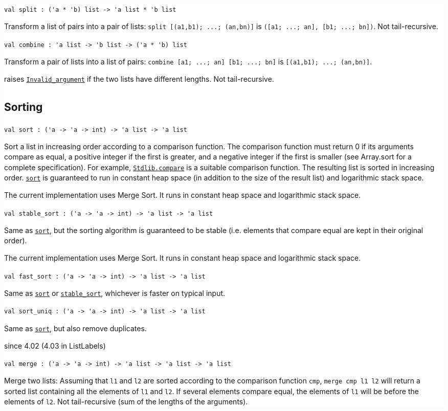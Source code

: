 ```
val split : ('a * 'b) list -> 'a list * 'b list
```
Transform a list of pairs into a pair of lists: `split [(a1,b1); ...; (an,bn)]` is `([a1; ...; an], [b1; ...; bn])`. Not tail-recursive.

```
val combine : 'a list -> 'b list -> ('a * 'b) list
```
Transform a pair of lists into a list of pairs: `combine [a1; ...; an] [b1; ...; bn]` is `[(a1,b1); ...; (an,bn)]`.

raises [`Invalid_argument`](./Stdlib.md#exception-Invalid_argument) if the two lists have different lengths. Not tail-recursive.

## Sorting

```
val sort : ('a -> 'a -> int) -> 'a list -> 'a list
```
Sort a list in increasing order according to a comparison function. The comparison function must return 0 if its arguments compare as equal, a positive integer if the first is greater, and a negative integer if the first is smaller (see Array.sort for a complete specification). For example, [`Stdlib.compare`](./Stdlib.md#val-compare) is a suitable comparison function. The resulting list is sorted in increasing order. [`sort`](./#val-sort) is guaranteed to run in constant heap space (in addition to the size of the result list) and logarithmic stack space.

The current implementation uses Merge Sort. It runs in constant heap space and logarithmic stack space.

```
val stable_sort : ('a -> 'a -> int) -> 'a list -> 'a list
```
Same as [`sort`](./#val-sort), but the sorting algorithm is guaranteed to be stable (i.e. elements that compare equal are kept in their original order).

The current implementation uses Merge Sort. It runs in constant heap space and logarithmic stack space.

```
val fast_sort : ('a -> 'a -> int) -> 'a list -> 'a list
```
Same as [`sort`](./#val-sort) or [`stable_sort`](./#val-stable_sort), whichever is faster on typical input.

```
val sort_uniq : ('a -> 'a -> int) -> 'a list -> 'a list
```
Same as [`sort`](./#val-sort), but also remove duplicates.

since 4.02 (4.03 in ListLabels)
```
val merge : ('a -> 'a -> int) -> 'a list -> 'a list -> 'a list
```
Merge two lists: Assuming that `l1` and `l2` are sorted according to the comparison function `cmp`, `merge cmp l1 l2` will return a sorted list containing all the elements of `l1` and `l2`. If several elements compare equal, the elements of `l1` will be before the elements of `l2`. Not tail-recursive (sum of the lengths of the arguments).
